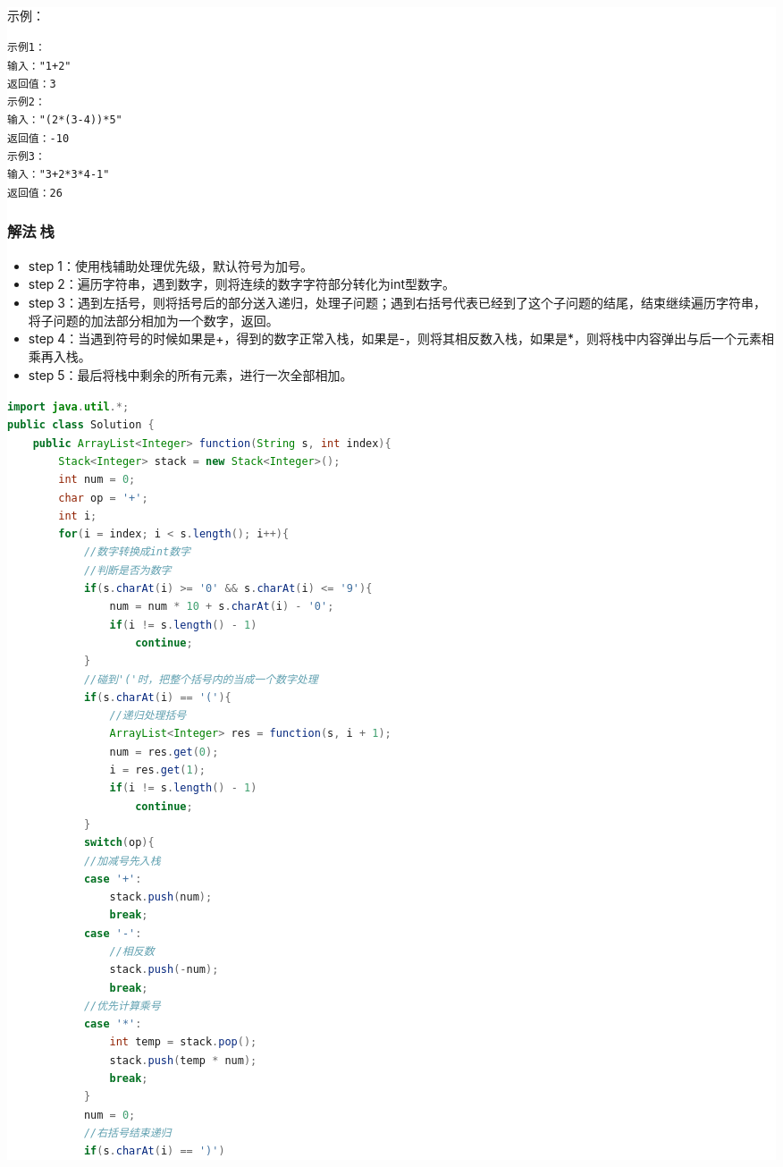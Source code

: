 示例：

```
示例1：
输入："1+2"
返回值：3
示例2：
输入："(2*(3-4))*5"
返回值：-10
示例3：
输入："3+2*3*4-1"
返回值：26
```

### 解法 栈

- step 1：使用栈辅助处理优先级，默认符号为加号。
- step 2：遍历字符串，遇到数字，则将连续的数字字符部分转化为int型数字。
- step 3：遇到左括号，则将括号后的部分送入递归，处理子问题；遇到右括号代表已经到了这个子问题的结尾，结束继续遍历字符串，将子问题的加法部分相加为一个数字，返回。
- step 4：当遇到符号的时候如果是+，得到的数字正常入栈，如果是-，则将其相反数入栈，如果是*，则将栈中内容弹出与后一个元素相乘再入栈。
- step 5：最后将栈中剩余的所有元素，进行一次全部相加。

```Java
import java.util.*;
public class Solution {
    public ArrayList<Integer> function(String s, int index){
        Stack<Integer> stack = new Stack<Integer>(); 
        int num = 0;
        char op = '+';
        int i;
        for(i = index; i < s.length(); i++){
            //数字转换成int数字
            //判断是否为数字
            if(s.charAt(i) >= '0' && s.charAt(i) <= '9'){ 
                num = num * 10 + s.charAt(i) - '0';
                if(i != s.length() - 1)
                    continue;
            }
            //碰到'('时，把整个括号内的当成一个数字处理
            if(s.charAt(i) == '('){
                //递归处理括号
                ArrayList<Integer> res = function(s, i + 1);
                num = res.get(0);
                i = res.get(1);
                if(i != s.length() - 1)
                    continue;
            }
            switch(op){
            //加减号先入栈
            case '+': 
                stack.push(num);
                break;
            case '-':
                //相反数
                stack.push(-num);
                break;
            //优先计算乘号
            case '*':
                int temp = stack.pop();
                stack.push(temp * num);
                break;
            }
            num = 0;
            //右括号结束递归
            if(s.charAt(i) == ')') 
```